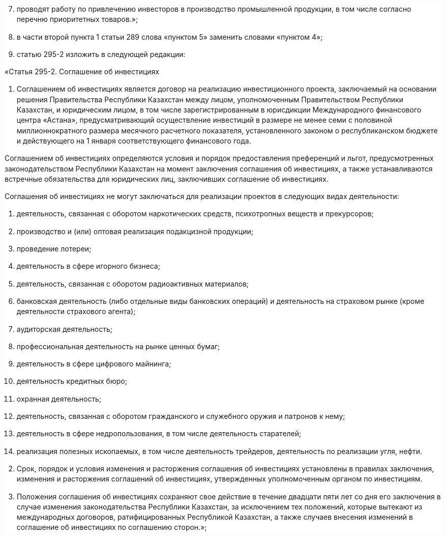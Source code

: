 7) проводят работу по привлечению инвесторов в производство промышленной продукции, в том числе согласно перечню приоритетных товаров.»;

13) в части второй пункта 1 статьи 289 слова «пунктом 5» заменить словами «пунктом 4»;

14) статью 295-2 изложить в следующей редакции:

«Статья 295-2. Соглашение об инвестициях 

1. Соглашением об инвестициях является договор на реализацию инвестиционного проекта, заключаемый на основании решения Правительства Республики Казахстан между лицом, уполномоченным Правительством Республики Казахстан, и юридическим лицом, в том числе зарегистрированным в юрисдикции Международного финансового центра «Астана», предусматривающий осуществление инвестиций в размере  не менее семи с половиной миллионнократного размера месячного расчетного показателя, установленного законом о республиканском бюджете и действующего на 1 января соответствующего финансового года. 

Соглашением об инвестициях определяются условия и порядок предоставления преференций и льгот, предусмотренных законодательством Республики Казахстан на момент заключения соглашения об инвестициях,  а также устанавливаются встречные обязательства для юридических лиц, заключивших соглашение об инвестициях.

Соглашения об инвестициях не могут заключаться для реализации проектов в следующих видах деятельности:

1) деятельность, связанная с оборотом наркотических средств, психотропных веществ и прекурсоров;

2) производство и (или) оптовая реализация подакцизной продукции;

3) проведение лотереи;

4) деятельность в сфере игорного бизнеса;

5) деятельность, связанная с оборотом радиоактивных материалов;

6) банковская деятельность (либо отдельные виды банковских операций) и деятельность на страховом рынке (кроме деятельности страхового агента);

7) аудиторская деятельность;

8) профессиональная деятельность на рынке ценных бумаг;

9) деятельность в сфере цифрового майнинга;

10) деятельность кредитных бюро;

11) охранная деятельность;

12) деятельность, связанная с оборотом гражданского и служебного оружия и патронов к нему;

13) деятельность в сфере недропользования, в том числе деятельность старателей;

14) реализация полезных ископаемых, в том числе деятельность трейдеров, деятельность по реализации угля, нефти.

2. Срок, порядок и условия изменения и расторжения соглашения об инвестициях установлены в правилах заключения, изменения и расторжения соглашений об инвестициях, утвержденных уполномоченным органом по инвестициям.

3. Положения соглашения об инвестициях сохраняют свое действие  в течение двадцати пяти лет со дня его заключения в случае изменения законодательства Республики Казахстан, за исключением тех положений, которые вытекают из международных договоров, ратифицированных Республикой Казахстан, а также случаев внесения изменений в соглашение  об инвестициях по соглашению сторон.»;
